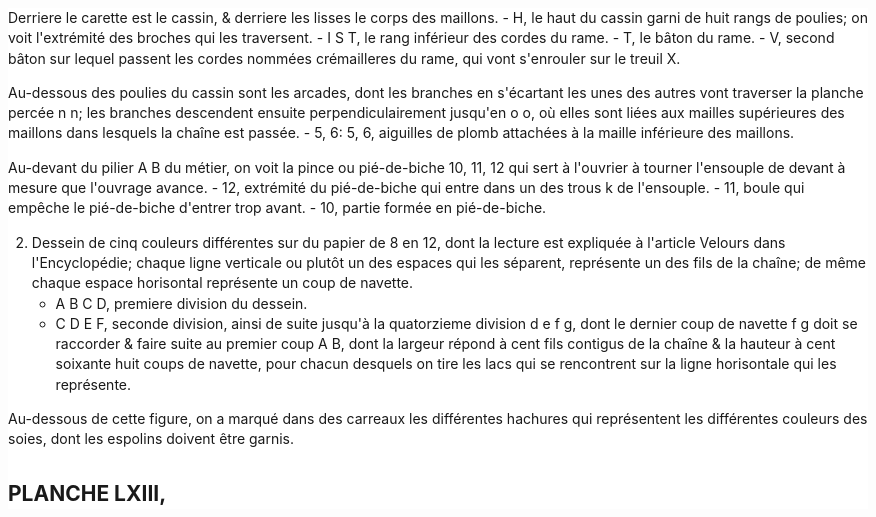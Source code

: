 Derriere le carette est le cassin, & derriere les lisses le corps des maillons.
	- H, le haut du cassin garni de huit rangs de poulies; on voit l'extrémité des broches qui les traversent.
	- I S T, le rang inférieur des cordes du rame.
	- T, le bâton du rame.
	- V, second bâton sur lequel passent les cordes nommées crémailleres du rame, qui vont s'enrouler sur le treuil X.

Au-dessous des poulies du cassin sont les arcades, dont les branches en s'écartant les unes des autres  vont traverser la planche percée n n; les branches descendent ensuite perpendiculairement jusqu'en o o, où elles sont liées aux mailles supérieures des maillons dans lesquels la chaîne est passée.
	- 5, 6: 5, 6, aiguilles de plomb attachées à la maille inférieure des maillons.

Au-devant du pilier A B du métier, on voit la pince ou pié-de-biche 10, 11, 12 qui sert à l'ouvrier à tourner l'ensouple de devant à mesure que l'ouvrage avance.
	- 12, extrémité du pié-de-biche qui entre dans un des trous k de l'ensouple.
	- 11, boule qui empêche le pié-de-biche d'entrer trop avant.
	- 10, partie formée en pié-de-biche.

2. Dessein de cinq couleurs différentes sur du papier de 8 en 12, dont la lecture est expliquée à l'article Velours dans l'Encyclopédie; chaque ligne verticale ou plutôt un des espaces qui les séparent, représente un des fils de la chaîne; de même chaque espace horisontal représente un coup de navette.
	- A B C D, premiere division du dessein.
	- C D E F, seconde division, ainsi de suite jusqu'à la quatorzieme division d e f g, dont le dernier coup de navette f g doit se raccorder & faire suite au premier coup A B, dont la largeur répond à cent fils contigus de la chaîne & la hauteur à cent soixante huit coups de navette, pour chacun desquels on tire les lacs qui se rencontrent sur la ligne horisontale qui les représente.

Au-dessous de cette figure, on a marqué dans des carreaux les différentes hachures qui représentent les différentes couleurs des soies, dont les espolins doivent être garnis.


PLANCHE LXIII,
--------------
